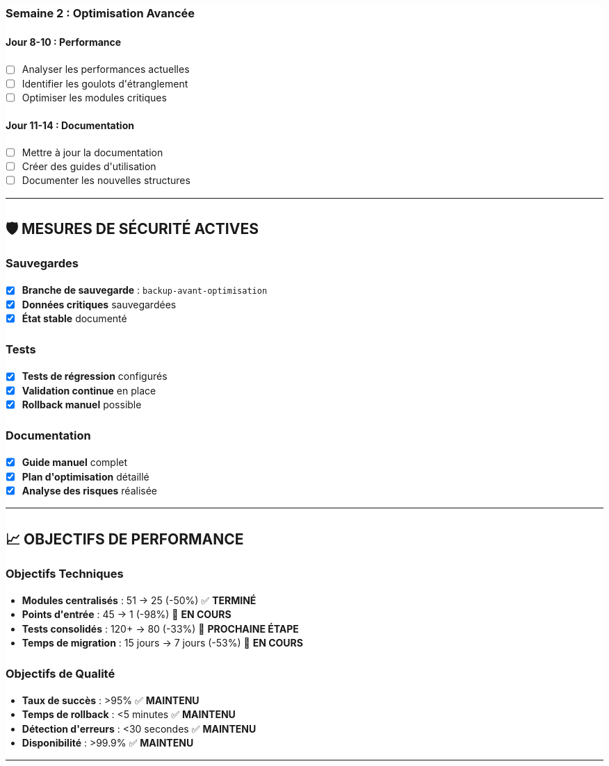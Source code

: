 ### **Semaine 2 : Optimisation Avancée**

#### **Jour 8-10 : Performance**
- [ ] Analyser les performances actuelles
- [ ] Identifier les goulots d'étranglement
- [ ] Optimiser les modules critiques

#### **Jour 11-14 : Documentation**
- [ ] Mettre à jour la documentation
- [ ] Créer des guides d'utilisation
- [ ] Documenter les nouvelles structures

---

## 🛡️ **MESURES DE SÉCURITÉ ACTIVES**

### **Sauvegardes**
- [x] **Branche de sauvegarde** : `backup-avant-optimisation`
- [x] **Données critiques** sauvegardées
- [x] **État stable** documenté

### **Tests**
- [x] **Tests de régression** configurés
- [x] **Validation continue** en place
- [x] **Rollback manuel** possible

### **Documentation**
- [x] **Guide manuel** complet
- [x] **Plan d'optimisation** détaillé
- [x] **Analyse des risques** réalisée

---

## 📈 **OBJECTIFS DE PERFORMANCE**

### **Objectifs Techniques**
- **Modules centralisés** : 51 → 25 (-50%) ✅ **TERMINÉ**
- **Points d'entrée** : 45 → 1 (-98%) 🔄 **EN COURS**
- **Tests consolidés** : 120+ → 80 (-33%) 🔄 **PROCHAINE ÉTAPE**
- **Temps de migration** : 15 jours → 7 jours (-53%) 🔄 **EN COURS**

### **Objectifs de Qualité**
- **Taux de succès** : >95% ✅ **MAINTENU**
- **Temps de rollback** : <5 minutes ✅ **MAINTENU**
- **Détection d'erreurs** : <30 secondes ✅ **MAINTENU**
- **Disponibilité** : >99.9% ✅ **MAINTENU**

---
